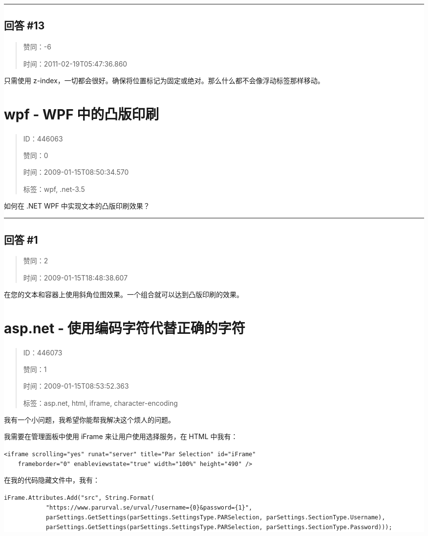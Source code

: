 * * *

## 回答 #13

> 赞同：-6
> 
> 时间：2011-02-19T05:47:36.860

只需使用 z-index，一切都会很好。确保将位置标记为固定或绝对。那么什么都不会像浮动标签那样移动。

# wpf - WPF 中的凸版印刷

> ID：446063
> 
> 赞同：0
> 
> 时间：2009-01-15T08:50:34.570
> 
> 标签：wpf, .net-3.5

如何在 .NET WPF 中实现文本的凸版印刷效果？

* * *

## 回答 #1

> 赞同：2
> 
> 时间：2009-01-15T18:48:38.607

在您的文本和容器上使用斜角位图效果。一个组合就可以达到凸版印刷的效果。

# asp.net - 使用编码字符代替正确的字符

> ID：446073
> 
> 赞同：1
> 
> 时间：2009-01-15T08:53:52.363
> 
> 标签：asp.net, html, iframe, character-encoding

我有一个小问题，我希望你能帮我解决这个烦人的问题。

我需要在管理面板中使用 iFrame 来让用户使用选择服务，在 HTML 中我有：

```
<iframe scrolling="yes" runat="server" title="Par Selection" id="iFrame"
    frameborder="0" enableviewstate="true" width="100%" height="490" /> 
```

在我的代码隐藏文件中，我有：

```
iFrame.Attributes.Add("src", String.Format(
            "https://www.parurval.se/urval/?username={0}&password={1}",
            parSettings.GetSettings(parSettings.SettingsType.PARSelection, parSettings.SectionType.Username),
            parSettings.GetSettings(parSettings.SettingsType.PARSelection, parSettings.SectionType.Password))); 
```
